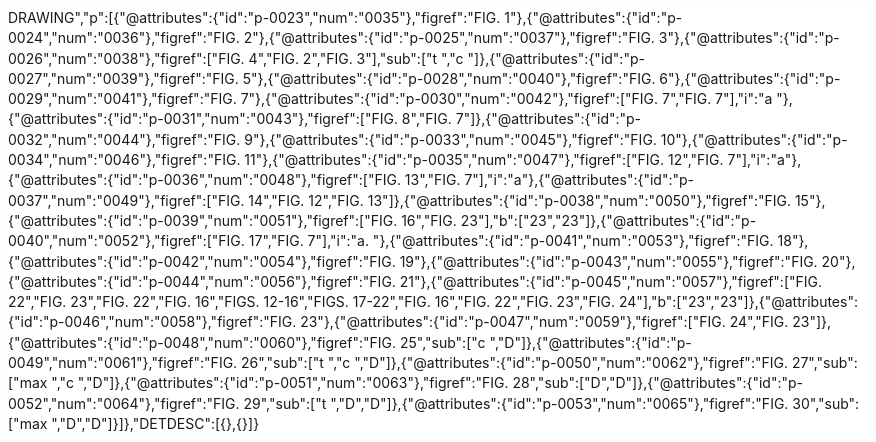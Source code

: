 DRAWING","p":[{"@attributes":{"id":"p-0023","num":"0035"},"figref":"FIG. 1"},{"@attributes":{"id":"p-0024","num":"0036"},"figref":"FIG. 2"},{"@attributes":{"id":"p-0025","num":"0037"},"figref":"FIG. 3"},{"@attributes":{"id":"p-0026","num":"0038"},"figref":["FIG. 4","FIG. 2","FIG. 3"],"sub":["t ","c "]},{"@attributes":{"id":"p-0027","num":"0039"},"figref":"FIG. 5"},{"@attributes":{"id":"p-0028","num":"0040"},"figref":"FIG. 6"},{"@attributes":{"id":"p-0029","num":"0041"},"figref":"FIG. 7"},{"@attributes":{"id":"p-0030","num":"0042"},"figref":["FIG. 7","FIG. 7"],"i":"a "},{"@attributes":{"id":"p-0031","num":"0043"},"figref":["FIG. 8","FIG. 7"]},{"@attributes":{"id":"p-0032","num":"0044"},"figref":"FIG. 9"},{"@attributes":{"id":"p-0033","num":"0045"},"figref":"FIG. 10"},{"@attributes":{"id":"p-0034","num":"0046"},"figref":"FIG. 11"},{"@attributes":{"id":"p-0035","num":"0047"},"figref":["FIG. 12","FIG. 7"],"i":"a"},{"@attributes":{"id":"p-0036","num":"0048"},"figref":["FIG. 13","FIG. 7"],"i":"a"},{"@attributes":{"id":"p-0037","num":"0049"},"figref":["FIG. 14","FIG. 12","FIG. 13"]},{"@attributes":{"id":"p-0038","num":"0050"},"figref":"FIG. 15"},{"@attributes":{"id":"p-0039","num":"0051"},"figref":["FIG. 16","FIG. 23"],"b":["23","23"]},{"@attributes":{"id":"p-0040","num":"0052"},"figref":["FIG. 17","FIG. 7"],"i":"a. "},{"@attributes":{"id":"p-0041","num":"0053"},"figref":"FIG. 18"},{"@attributes":{"id":"p-0042","num":"0054"},"figref":"FIG. 19"},{"@attributes":{"id":"p-0043","num":"0055"},"figref":"FIG. 20"},{"@attributes":{"id":"p-0044","num":"0056"},"figref":"FIG. 21"},{"@attributes":{"id":"p-0045","num":"0057"},"figref":["FIG. 22","FIG. 23","FIG. 22","FIG. 16","FIGS. 12-16","FIGS. 17-22","FIG. 16","FIG. 22","FIG. 23","FIG. 24"],"b":["23","23"]},{"@attributes":{"id":"p-0046","num":"0058"},"figref":"FIG. 23"},{"@attributes":{"id":"p-0047","num":"0059"},"figref":["FIG. 24","FIG. 23"]},{"@attributes":{"id":"p-0048","num":"0060"},"figref":"FIG. 25","sub":["c ","D"]},{"@attributes":{"id":"p-0049","num":"0061"},"figref":"FIG. 26","sub":["t ","c ","D"]},{"@attributes":{"id":"p-0050","num":"0062"},"figref":"FIG. 27","sub":["max ","c ","D"]},{"@attributes":{"id":"p-0051","num":"0063"},"figref":"FIG. 28","sub":["D","D"]},{"@attributes":{"id":"p-0052","num":"0064"},"figref":"FIG. 29","sub":["t ","D","D"]},{"@attributes":{"id":"p-0053","num":"0065"},"figref":"FIG. 30","sub":["max ","D","D"]}]},"DETDESC":[{},{}]}
